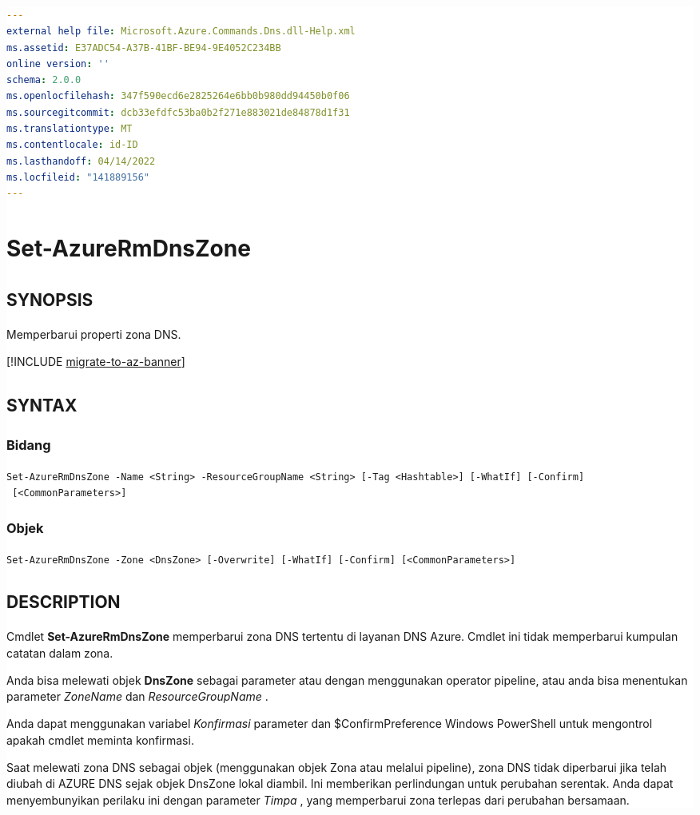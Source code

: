 ```yaml
---
external help file: Microsoft.Azure.Commands.Dns.dll-Help.xml
ms.assetid: E37ADC54-A37B-41BF-BE94-9E4052C234BB
online version: ''
schema: 2.0.0
ms.openlocfilehash: 347f590ecd6e2825264e6bb0b980dd94450b0f06
ms.sourcegitcommit: dcb33efdfc53ba0b2f271e883021de84878d1f31
ms.translationtype: MT
ms.contentlocale: id-ID
ms.lasthandoff: 04/14/2022
ms.locfileid: "141889156"
---
```

# Set-AzureRmDnsZone

## SYNOPSIS
Memperbarui properti zona DNS.

[!INCLUDE [migrate-to-az-banner](../../includes/migrate-to-az-banner.md)]

## SYNTAX

### Bidang
```
Set-AzureRmDnsZone -Name <String> -ResourceGroupName <String> [-Tag <Hashtable>] [-WhatIf] [-Confirm]
 [<CommonParameters>]
```

### Objek
```
Set-AzureRmDnsZone -Zone <DnsZone> [-Overwrite] [-WhatIf] [-Confirm] [<CommonParameters>]
```

## DESCRIPTION
Cmdlet **Set-AzureRmDnsZone** memperbarui zona DNS tertentu di layanan DNS Azure.
Cmdlet ini tidak memperbarui kumpulan catatan dalam zona.

Anda bisa melewati objek **DnsZone** sebagai parameter atau dengan menggunakan operator pipeline, atau anda bisa menentukan parameter *ZoneName* dan *ResourceGroupName* .

Anda dapat menggunakan variabel *Konfirmasi* parameter dan $ConfirmPreference Windows PowerShell untuk mengontrol apakah cmdlet meminta konfirmasi.

Saat melewati zona DNS sebagai objek (menggunakan objek Zona atau melalui pipeline), zona DNS tidak diperbarui jika telah diubah di AZURE DNS sejak objek DnsZone lokal diambil. Ini memberikan perlindungan untuk perubahan serentak. Anda dapat menyembunyikan perilaku ini dengan parameter *Timpa* , yang memperbarui zona terlepas dari perubahan bersamaan.
